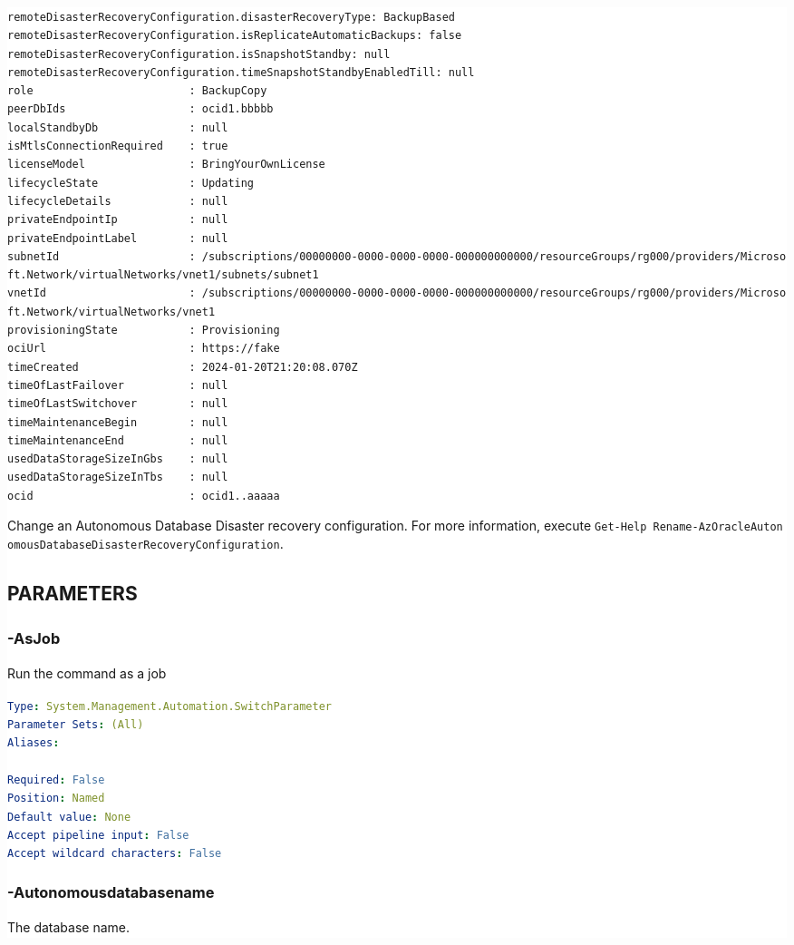 ```output
remoteDisasterRecoveryConfiguration.disasterRecoveryType: BackupBased
remoteDisasterRecoveryConfiguration.isReplicateAutomaticBackups: false
remoteDisasterRecoveryConfiguration.isSnapshotStandby: null
remoteDisasterRecoveryConfiguration.timeSnapshotStandbyEnabledTill: null
role                        : BackupCopy
peerDbIds                   : ocid1.bbbbb
localStandbyDb              : null
isMtlsConnectionRequired    : true
licenseModel                : BringYourOwnLicense
lifecycleState              : Updating
lifecycleDetails            : null
privateEndpointIp           : null
privateEndpointLabel        : null
subnetId                    : /subscriptions/00000000-0000-0000-0000-000000000000/resourceGroups/rg000/providers/Microsoft.Network/virtualNetworks/vnet1/subnets/subnet1
vnetId                      : /subscriptions/00000000-0000-0000-0000-000000000000/resourceGroups/rg000/providers/Microsoft.Network/virtualNetworks/vnet1
provisioningState           : Provisioning
ociUrl                      : https://fake
timeCreated                 : 2024-01-20T21:20:08.070Z
timeOfLastFailover          : null
timeOfLastSwitchover        : null
timeMaintenanceBegin        : null
timeMaintenanceEnd          : null
usedDataStorageSizeInGbs    : null
usedDataStorageSizeInTbs    : null
ocid                        : ocid1..aaaaa
```

Change an Autonomous Database Disaster recovery configuration.
For more information, execute `Get-Help Rename-AzOracleAutonomousDatabaseDisasterRecoveryConfiguration`.

## PARAMETERS

### -AsJob
Run the command as a job

```yaml
Type: System.Management.Automation.SwitchParameter
Parameter Sets: (All)
Aliases:

Required: False
Position: Named
Default value: None
Accept pipeline input: False
Accept wildcard characters: False
```

### -Autonomousdatabasename
The database name.

